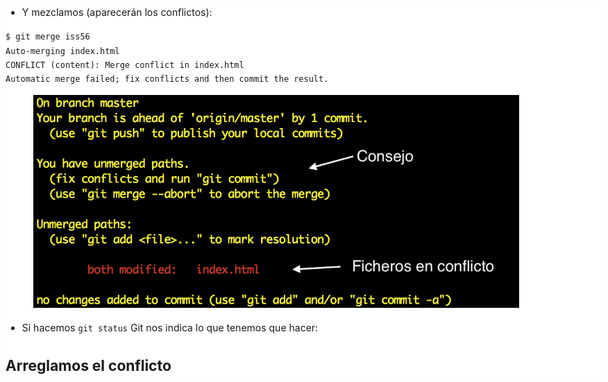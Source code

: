 - Y mezclamos (aparecerán los conflictos):

```txt
$ git merge iss56
Auto-merging index.html
CONFLICT (content): Merge conflict in index.html
Automatic merge failed; fix conflicts and then commit the result.
```

<img style="margin-left:40px" src="imagenes/status-conflicto.png" width="700px"/>

- Si hacemos `git status` Git nos indica lo que tenemos que hacer:





## Arreglamos el conflicto ##


